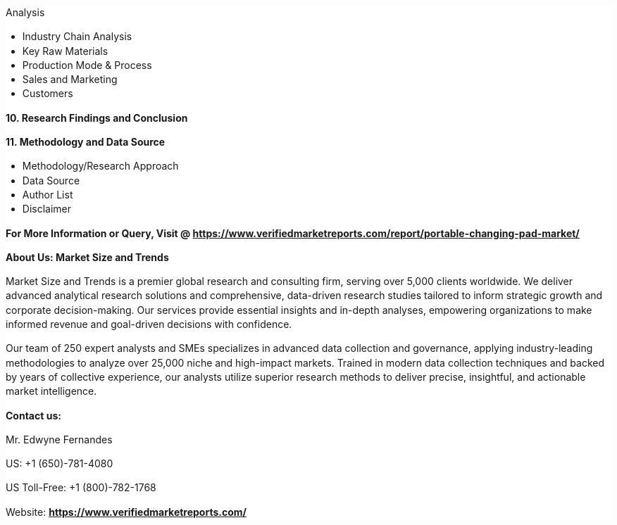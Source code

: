 Analysis</strong></p><ul><li>Industry Chain Analysis</li><li>Key Raw Materials</li><li>Production Mode &amp; Process</li><li>Sales and Marketing</li><li>Customers</li></ul><p><strong>10. Research Findings and Conclusion</strong></p><p><strong>11. Methodology and Data Source</strong></p><ul><li>Methodology/Research Approach</li><li>Data Source</li><li>Author List</li><li>Disclaimer</li></ul></p><p><strong>For More Information or Query, Visit @ <a href="https://www.verifiedmarketreports.com/report/portable-changing-pad-market/">https://www.verifiedmarketreports.com/report/portable-changing-pad-market/</a></strong></p><p><strong>About Us: Market Size and Trends</strong></p><p>Market Size and Trends is a premier global research and consulting firm, serving over 5,000 clients worldwide. We deliver advanced analytical research solutions and comprehensive, data-driven research studies tailored to inform strategic growth and corporate decision-making. Our services provide essential insights and in-depth analyses, empowering organizations to make informed revenue and goal-driven decisions with confidence.</p><p>Our team of 250 expert analysts and SMEs specializes in advanced data collection and governance, applying industry-leading methodologies to analyze over 25,000 niche and high-impact markets. Trained in modern data collection techniques and backed by years of collective experience, our analysts utilize superior research methods to deliver precise, insightful, and actionable market intelligence.</p><p><strong>Contact us:</strong></p><p>Mr. Edwyne Fernandes</p><p>US: +1 (650)-781-4080</p><p>US Toll-Free: +1 (800)-782-1768</p><p>Website: <strong><a href="https://www.verifiedmarketreports.com/">https://www.verifiedmarketreports.com/</a></strong></p>
